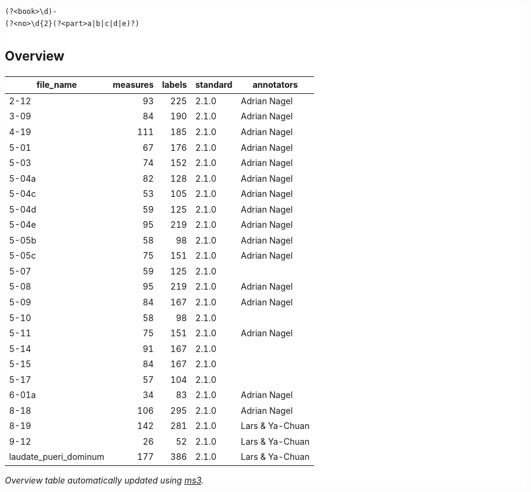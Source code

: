 ```regex
(?<book>\d)-
(?<no>\d{2}(?<part>a|b|c|d|e)?)
```

## Overview
|      file_name      |measures|labels|standard|  annotators   |
|---------------------|-------:|-----:|--------|---------------|
|2-12                 |      93|   225|2.1.0   |Adrian Nagel   |
|3-09                 |      84|   190|2.1.0   |Adrian Nagel   |
|4-19                 |     111|   185|2.1.0   |Adrian Nagel   |
|5-01                 |      67|   176|2.1.0   |Adrian Nagel   |
|5-03                 |      74|   152|2.1.0   |Adrian Nagel   |
|5-04a                |      82|   128|2.1.0   |Adrian Nagel   |
|5-04c                |      53|   105|2.1.0   |Adrian Nagel   |
|5-04d                |      59|   125|2.1.0   |Adrian Nagel   |
|5-04e                |      95|   219|2.1.0   |Adrian Nagel   |
|5-05b                |      58|    98|2.1.0   |Adrian Nagel   |
|5-05c                |      75|   151|2.1.0   |Adrian Nagel   |
|5-07                 |      59|   125|2.1.0   |               |
|5-08                 |      95|   219|2.1.0   |Adrian Nagel   |
|5-09                 |      84|   167|2.1.0   |Adrian Nagel   |
|5-10                 |      58|    98|2.1.0   |               |
|5-11                 |      75|   151|2.1.0   |Adrian Nagel   |
|5-14                 |      91|   167|2.1.0   |               |
|5-15                 |      84|   167|2.1.0   |               |
|5-17                 |      57|   104|2.1.0   |               |
|6-01a                |      34|    83|2.1.0   |Adrian Nagel   |
|8-18                 |     106|   295|2.1.0   |Adrian Nagel   |
|8-19                 |     142|   281|2.1.0   |Lars & Ya-Chuan|
|9-12                 |      26|    52|2.1.0   |Lars & Ya-Chuan|
|laudate_pueri_dominum|     177|   386|2.1.0   |Lars & Ya-Chuan|


*Overview table automatically updated using [ms3](https://ms3.readthedocs.io/).*
